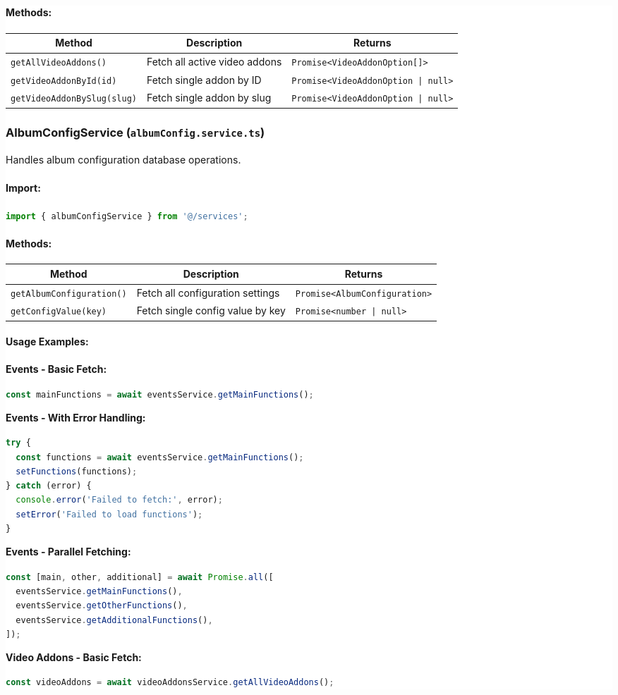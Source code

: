 #### Methods:

| Method | Description | Returns |
|--------|-------------|---------|
| `getAllVideoAddons()` | Fetch all active video addons | `Promise<VideoAddonOption[]>` |
| `getVideoAddonById(id)` | Fetch single addon by ID | `Promise<VideoAddonOption \| null>` |
| `getVideoAddonBySlug(slug)` | Fetch single addon by slug | `Promise<VideoAddonOption \| null>` |

### AlbumConfigService (`albumConfig.service.ts`)

Handles album configuration database operations.

#### Import:
```typescript
import { albumConfigService } from '@/services';
```

#### Methods:

| Method | Description | Returns |
|--------|-------------|---------|
| `getAlbumConfiguration()` | Fetch all configuration settings | `Promise<AlbumConfiguration>` |
| `getConfigValue(key)` | Fetch single config value by key | `Promise<number \| null>` |

#### Usage Examples:

**Events - Basic Fetch:**
```typescript
const mainFunctions = await eventsService.getMainFunctions();
```

**Events - With Error Handling:**
```typescript
try {
  const functions = await eventsService.getMainFunctions();
  setFunctions(functions);
} catch (error) {
  console.error('Failed to fetch:', error);
  setError('Failed to load functions');
}
```

**Events - Parallel Fetching:**
```typescript
const [main, other, additional] = await Promise.all([
  eventsService.getMainFunctions(),
  eventsService.getOtherFunctions(),
  eventsService.getAdditionalFunctions(),
]);
```

**Video Addons - Basic Fetch:**
```typescript
const videoAddons = await videoAddonsService.getAllVideoAddons();
```
